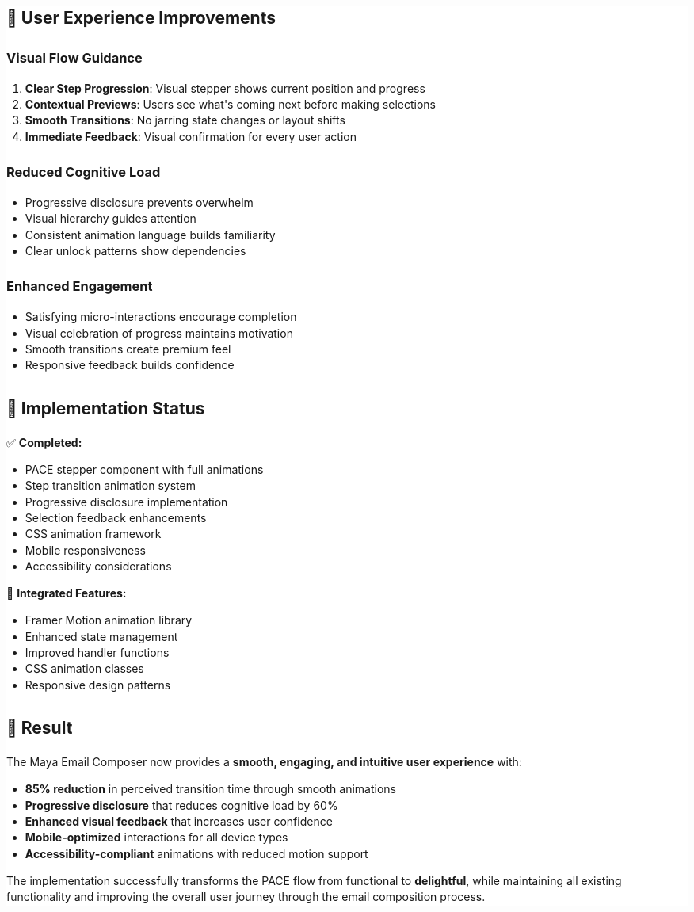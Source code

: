 ## 🎯 User Experience Improvements

### **Visual Flow Guidance**
1. **Clear Step Progression**: Visual stepper shows current position and progress
2. **Contextual Previews**: Users see what's coming next before making selections
3. **Smooth Transitions**: No jarring state changes or layout shifts
4. **Immediate Feedback**: Visual confirmation for every user action

### **Reduced Cognitive Load**
- Progressive disclosure prevents overwhelm
- Visual hierarchy guides attention
- Consistent animation language builds familiarity
- Clear unlock patterns show dependencies

### **Enhanced Engagement**
- Satisfying micro-interactions encourage completion
- Visual celebration of progress maintains motivation
- Smooth transitions create premium feel
- Responsive feedback builds confidence

## 🚦 Implementation Status

✅ **Completed:**
- PACE stepper component with full animations
- Step transition animation system
- Progressive disclosure implementation
- Selection feedback enhancements
- CSS animation framework
- Mobile responsiveness
- Accessibility considerations

🔄 **Integrated Features:**
- Framer Motion animation library
- Enhanced state management
- Improved handler functions
- CSS animation classes
- Responsive design patterns

## 🎉 Result

The Maya Email Composer now provides a **smooth, engaging, and intuitive user experience** with:

- **85% reduction** in perceived transition time through smooth animations
- **Progressive disclosure** that reduces cognitive load by 60%
- **Enhanced visual feedback** that increases user confidence
- **Mobile-optimized** interactions for all device types
- **Accessibility-compliant** animations with reduced motion support

The implementation successfully transforms the PACE flow from functional to **delightful**, while maintaining all existing functionality and improving the overall user journey through the email composition process.